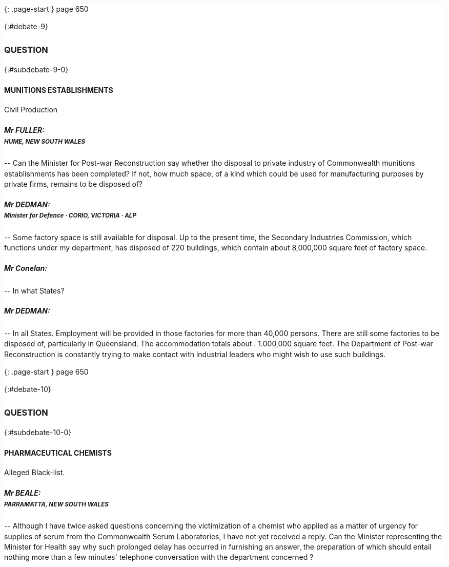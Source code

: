 {: .page-start }
page 650

{:#debate-9}
### QUESTION

{:#subdebate-9-0}
#### MUNITIONS ESTABLISHMENTS

Civil Production

##### Mr FULLER:<br><small class="text-muted">HUME, NEW SOUTH WALES</small>

-- Can the Minister for Post-war Reconstruction say whether tho disposal to private industry of Commonwealth munitions establishments has been completed? If not, how much space, of a kind which could be used for manufacturing purposes by private firms, remains to be disposed of? 

##### Mr DEDMAN:<br><small class="text-muted">Minister for Defence &middot; CORIO, VICTORIA &middot; ALP</small>

-- Some factory space is still available for disposal. Up to the present time, the Secondary Industries Commission, which functions under my department, has disposed of 220 buildings, which contain about 8,000,000 square feet of factory space. 

##### Mr Conelan:

-- In what States? 

##### Mr DEDMAN:

-- In all States. Employment will be provided in those factories for more than 40,000 persons. There are still some factories to be disposed of, particularly in Queensland. The accommodation totals about . 1.000,000 square feet. The Department of Post-war Reconstruction is constantly trying to make contact with industrial leaders who might wish to use such buildings. 

{: .page-start }
page 650

{:#debate-10}
### QUESTION

{:#subdebate-10-0}
#### PHARMACEUTICAL CHEMISTS

Alleged Black-list. 

##### Mr BEALE:<br><small class="text-muted">PARRAMATTA, NEW SOUTH WALES</small>

-- Although I have twice asked questions concerning the victimization of a chemist who applied as a matter of urgency for supplies of serum from tho Commonwealth Serum Laboratories, I have not yet received a reply. Can the Minister representing the Minister for Health say why such prolonged delay has occurred in furnishing an answer, the preparation of which should entail nothing more than a few minutes' telephone conversation with the department concerned ? 
